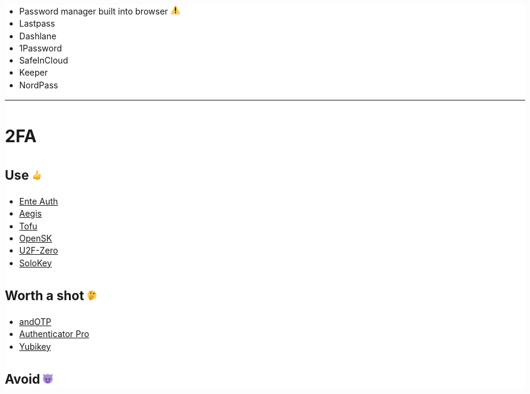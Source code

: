 * Password manager built into browser <img width="16" src="../media/warn.png">
* Lastpass
* Dashlane
* 1Password
* SafeInCloud
* Keeper
* NordPass

----

# 2FA

## Use <img width="16" src="../media/yes.png">

* [Ente Auth](https://ente.io/blog/auth/)
* [Aegis](https://github.com/beemdevelopment/Aegis)
* [Tofu](https://www.tofuauth.com/)
* [OpenSK](https://github.com/google/OpenSK)
* [U2F-Zero](https://github.com/conorpp/u2f-zero)
* [SoloKey](https://github.com/solokeys/solo)

## Worth a shot <img width="16" src="../media/maybe.png"> 

* [andOTP](https://github.com/andOTP/andOTP)
* [Authenticator Pro](https://github.com/jamie-mh/AuthenticatorPro)
* [Yubikey](https://www.yubico.com/)

## Avoid <img width="16" src="../media/no.png">

